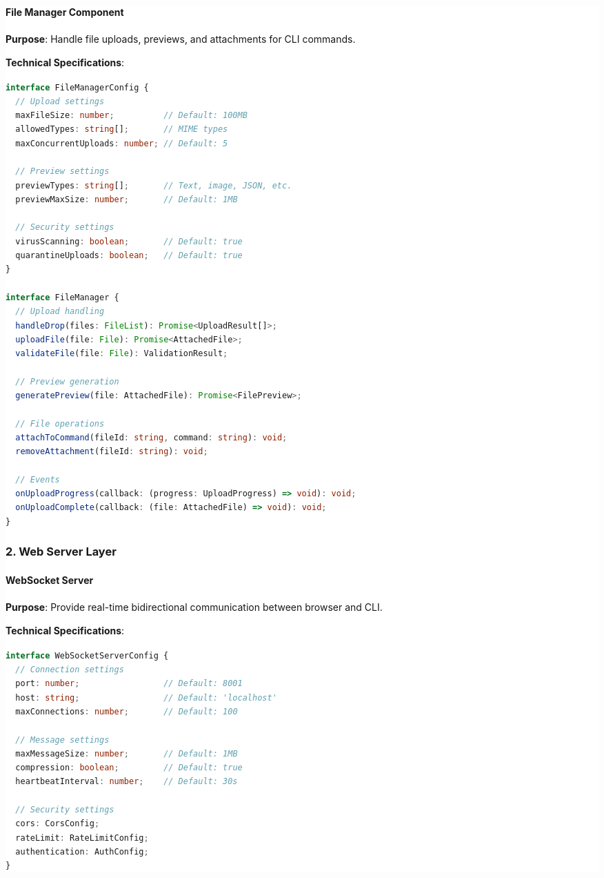 #### File Manager Component

**Purpose**: Handle file uploads, previews, and attachments for CLI commands.

**Technical Specifications**:
```typescript
interface FileManagerConfig {
  // Upload settings
  maxFileSize: number;          // Default: 100MB
  allowedTypes: string[];       // MIME types
  maxConcurrentUploads: number; // Default: 5
  
  // Preview settings
  previewTypes: string[];       // Text, image, JSON, etc.
  previewMaxSize: number;       // Default: 1MB
  
  // Security settings
  virusScanning: boolean;       // Default: true
  quarantineUploads: boolean;   // Default: true
}

interface FileManager {
  // Upload handling
  handleDrop(files: FileList): Promise<UploadResult[]>;
  uploadFile(file: File): Promise<AttachedFile>;
  validateFile(file: File): ValidationResult;
  
  // Preview generation
  generatePreview(file: AttachedFile): Promise<FilePreview>;
  
  // File operations
  attachToCommand(fileId: string, command: string): void;
  removeAttachment(fileId: string): void;
  
  // Events
  onUploadProgress(callback: (progress: UploadProgress) => void): void;
  onUploadComplete(callback: (file: AttachedFile) => void): void;
}
```

### 2. Web Server Layer

#### WebSocket Server

**Purpose**: Provide real-time bidirectional communication between browser and CLI.

**Technical Specifications**:
```typescript
interface WebSocketServerConfig {
  // Connection settings
  port: number;                 // Default: 8001
  host: string;                 // Default: 'localhost'
  maxConnections: number;       // Default: 100
  
  // Message settings
  maxMessageSize: number;       // Default: 1MB
  compression: boolean;         // Default: true
  heartbeatInterval: number;    // Default: 30s
  
  // Security settings
  cors: CorsConfig;
  rateLimit: RateLimitConfig;
  authentication: AuthConfig;
}

```